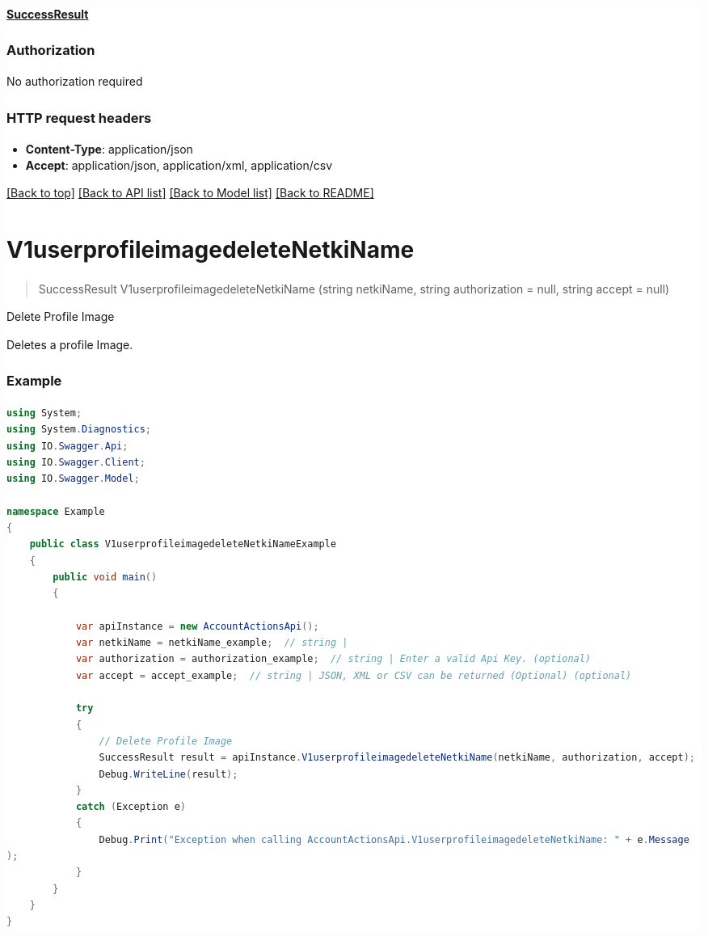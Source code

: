 [**SuccessResult**](SuccessResult.md)

### Authorization

No authorization required

### HTTP request headers

 - **Content-Type**: application/json
 - **Accept**: application/json, application/xml, application/csv

[[Back to top]](#) [[Back to API list]](../README.md#documentation-for-api-endpoints) [[Back to Model list]](../README.md#documentation-for-models) [[Back to README]](../README.md)

<a name="v1userprofileimagedeletenetkiname"></a>
# **V1userprofileimagedeleteNetkiName**
> SuccessResult V1userprofileimagedeleteNetkiName (string netkiName, string authorization = null, string accept = null)

Delete Profile Image

Deletes a profile Image.

### Example
```csharp
using System;
using System.Diagnostics;
using IO.Swagger.Api;
using IO.Swagger.Client;
using IO.Swagger.Model;

namespace Example
{
    public class V1userprofileimagedeleteNetkiNameExample
    {
        public void main()
        {
            
            var apiInstance = new AccountActionsApi();
            var netkiName = netkiName_example;  // string | 
            var authorization = authorization_example;  // string | Enter a valid Api Key. (optional) 
            var accept = accept_example;  // string | JSON, XML or CSV can be returned (Optional) (optional) 

            try
            {
                // Delete Profile Image
                SuccessResult result = apiInstance.V1userprofileimagedeleteNetkiName(netkiName, authorization, accept);
                Debug.WriteLine(result);
            }
            catch (Exception e)
            {
                Debug.Print("Exception when calling AccountActionsApi.V1userprofileimagedeleteNetkiName: " + e.Message );
            }
        }
    }
}
```
